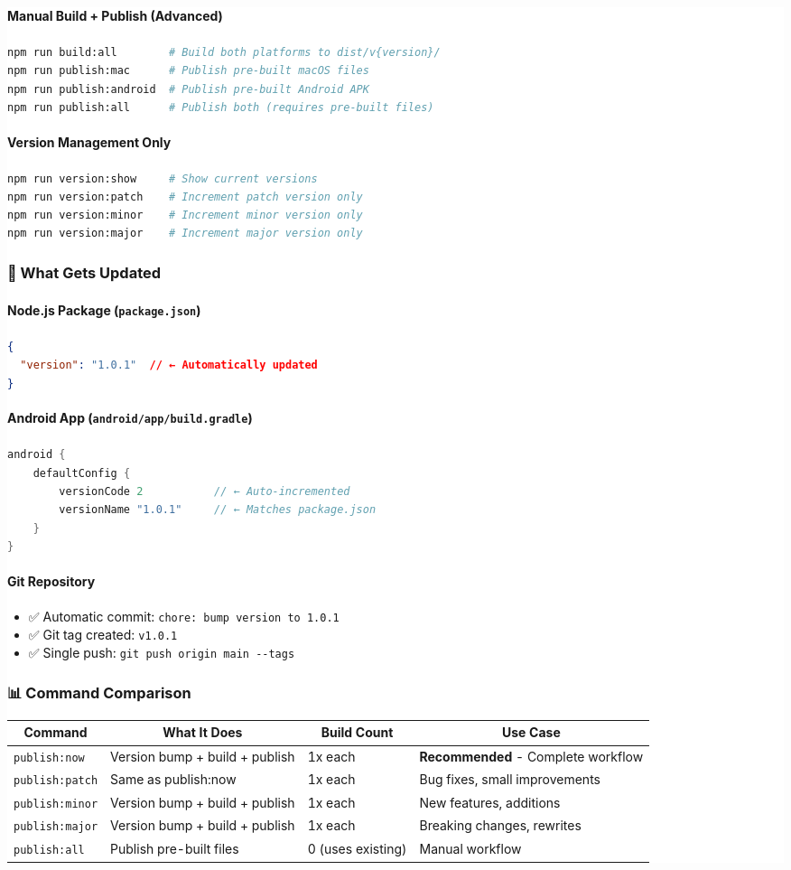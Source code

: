 #### **Manual Build + Publish (Advanced)**
```bash
npm run build:all        # Build both platforms to dist/v{version}/
npm run publish:mac      # Publish pre-built macOS files
npm run publish:android  # Publish pre-built Android APK
npm run publish:all      # Publish both (requires pre-built files)
```

#### **Version Management Only**
```bash
npm run version:show     # Show current versions
npm run version:patch    # Increment patch version only
npm run version:minor    # Increment minor version only  
npm run version:major    # Increment major version only
```

### 🔄 What Gets Updated

#### **Node.js Package (`package.json`)**
```json
{
  "version": "1.0.1"  // ← Automatically updated
}
```

#### **Android App (`android/app/build.gradle`)**
```gradle
android {
    defaultConfig {
        versionCode 2           // ← Auto-incremented
        versionName "1.0.1"     // ← Matches package.json
    }
}
```

#### **Git Repository**
- ✅ Automatic commit: `chore: bump version to 1.0.1`
- ✅ Git tag created: `v1.0.1`
- ✅ Single push: `git push origin main --tags`

### 📊 Command Comparison

| Command | What It Does | Build Count | Use Case |
|---------|-------------|-------------|----------|
| `publish:now` | Version bump + build + publish | 1x each | **Recommended** - Complete workflow |
| `publish:patch` | Same as publish:now | 1x each | Bug fixes, small improvements |
| `publish:minor` | Version bump + build + publish | 1x each | New features, additions |
| `publish:major` | Version bump + build + publish | 1x each | Breaking changes, rewrites |
| `publish:all` | Publish pre-built files | 0 (uses existing) | Manual workflow |
